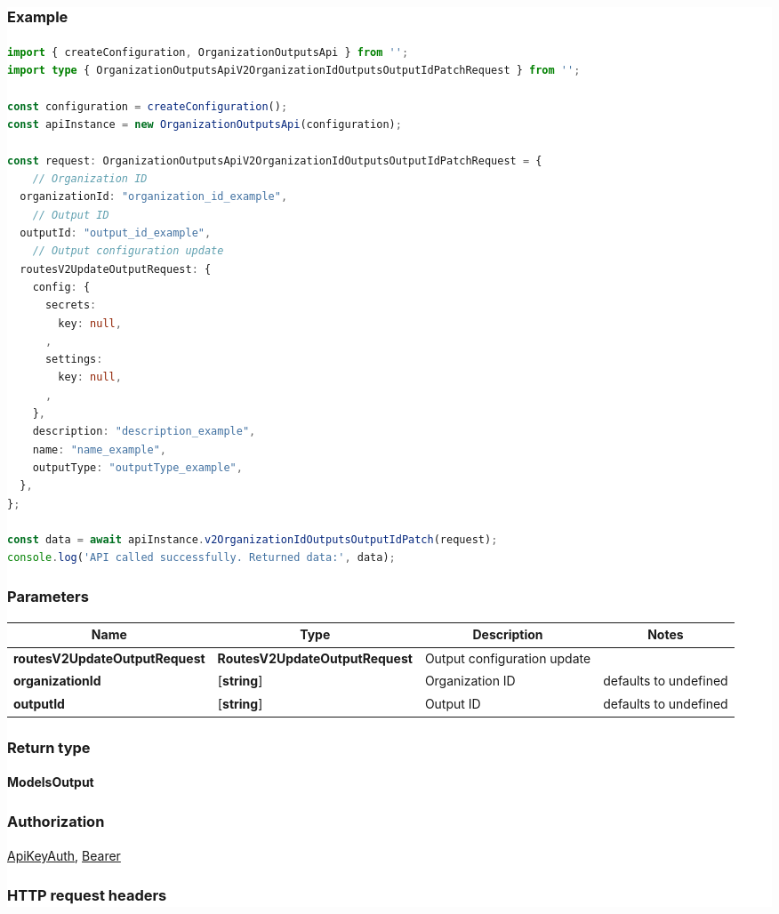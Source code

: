 ### Example


```typescript
import { createConfiguration, OrganizationOutputsApi } from '';
import type { OrganizationOutputsApiV2OrganizationIdOutputsOutputIdPatchRequest } from '';

const configuration = createConfiguration();
const apiInstance = new OrganizationOutputsApi(configuration);

const request: OrganizationOutputsApiV2OrganizationIdOutputsOutputIdPatchRequest = {
    // Organization ID
  organizationId: "organization_id_example",
    // Output ID
  outputId: "output_id_example",
    // Output configuration update
  routesV2UpdateOutputRequest: {
    config: {
      secrets: 
        key: null,
      ,
      settings: 
        key: null,
      ,
    },
    description: "description_example",
    name: "name_example",
    outputType: "outputType_example",
  },
};

const data = await apiInstance.v2OrganizationIdOutputsOutputIdPatch(request);
console.log('API called successfully. Returned data:', data);
```


### Parameters

Name | Type | Description  | Notes
------------- | ------------- | ------------- | -------------
 **routesV2UpdateOutputRequest** | **RoutesV2UpdateOutputRequest**| Output configuration update |
 **organizationId** | [**string**] | Organization ID | defaults to undefined
 **outputId** | [**string**] | Output ID | defaults to undefined


### Return type

**ModelsOutput**

### Authorization

[ApiKeyAuth](README.md#ApiKeyAuth), [Bearer](README.md#Bearer)

### HTTP request headers
